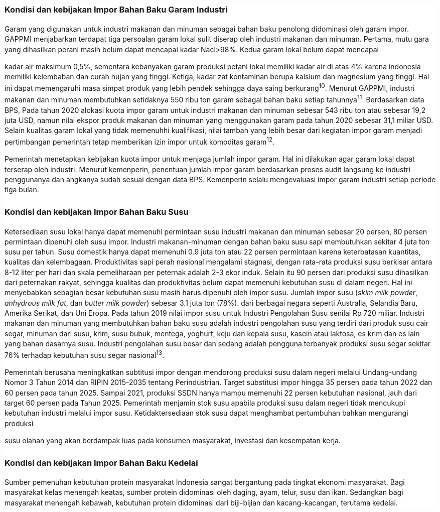 <h3><a name="bookmark24"></a><span class="font6" style="font-weight:bold;"><a name="bookmark25"></a>Kondisi dan kebijakan Impor Bahan Baku Garam Industri</span></h3>
<p><span class="font6">Garam yang digunakan untuk industri makanan dan minuman sebagai bahan baku penolong didominasi oleh garam impor. GAPPMI menjabarkan terdapat tiga persoalan garam lokal sulit diserap oleh industri makanan dan minuman. Pertama, mutu gara yang dihasilkan perani masih belum dapat mencapai kadar Nacl&gt;98%. Kedua garam lokal belum dapat mencapai</span></p>
<p><span class="font6">kadar air maksimum 0,5%, sementara kebanyakan garam produksi petani lokal memiliki kadar air di atas 4% karena indonesia memiliki kelembaban dan curah hujan yang tinggi. Ketiga, kadar zat kontaminan berupa kalsium dan magnesium yang tinggi. Hal ini dapat memengaruhi masa simpat produk yang lebih pendek sehingga daya saing berkurang<sup>10</sup>. Menurut GAPPMI, industri makanan dan minuman membutuhkan setidaknya 550 ribu ton garam sebagai bahan baku setiap tahunnya<sup>11</sup>. Berdasarkan data BPS, Pada tahun 2020 alokasi kuota impor garam untuk industri makanan dan minuman sebesar 543 ribu ton atau sebesar 19,2 juta USD, namun nilai ekspor produk makanan dan minuman yang menggunakan garam pada tahun 2020 sebesar 31,1 miliar USD. Selain kualitas garam lokal yang tidak memenuhhi kualifikasi, nilai tambah yang lebih besar dari kegiatan impor garam menjadi pertimbangan pemerintah tetap memberikan izin impor untuk komoditas garam<sup>12</sup>.</span></p>
<p><span class="font6">Pemerintah menetapkan kebijakan kuota impor untuk menjaga jumlah impor garam. Hal ini dilakukan agar garam lokal dapat terserap oleh industri. Menurut kemenperin, penentuan jumlah impor garam berdasarkan proses audit langsung ke industri penggunanya dan angkanya sudah sesuai dengan data BPS. Kemenperin selalu mengevaluasi impor garam industri setiap periode tiga bulan.</span></p>
<h3><a name="bookmark26"></a><span class="font6" style="font-weight:bold;"><a name="bookmark27"></a>Kondisi dan kebijakan Impor Bahan Baku Susu</span></h3>
<p><span class="font6">Ketersediaan susu lokal hanya dapat memenuhi permintaan susu industri makanan dan minuman sebesar 20 persen, 80 persen permintaan dipenuhi oleh susu impor. Industri makanan-minuman dengan bahan baku susu sapi membutuhkan sekitar 4 juta ton susu per tahun. Susu domestik hanya dapat memenuhi 0.9 juta ton atau 22 persen permintaan karena keterbatasan kuantitas, kualitas dan kelembagaan. Produktivitas sapi perah nasional mengalami stagnasi, dengan rata-rata produksi susu berkisar antara 8-12 liter per hari dan skala pemeliharaan per peternak adalah 2-3 ekor induk. Selain itu 90 persen dari produksi susu dihasilkan dari peternakan rakyat, sehingga kualitas dan produktivitas belum dapat memenuhi kebutuhan susu di dalam negeri. Hal ini menyebabkan sebagian besar kebutuhan susu masih harus dipenuhi oleh impor susu. Jumlah impor susu (</span><span class="font6" style="font-style:italic;">skim milk powder</span><span class="font6">, </span><span class="font6" style="font-style:italic;">anhydrous milk fat</span><span class="font6">, dan </span><span class="font6" style="font-style:italic;">butter milk powder</span><span class="font6">) sebesar 3.1 juta ton (78%). dari berbagai negara seperti Australia, Selandia Baru, Amerika Serikat, dan Uni Eropa. Pada tahun 2019 nilai impor susu untuk Industri Pengolahan Susu senilai Rp 720 miliar. Industri makanan dan minuman yang membutuhkan bahan baku susu adalah industri pengolahan susu yang terdiri dari produk susu cair segar, minuman dari susu, krim, susu bubuk, mentega, yoghurt, keju dan kepala susu, kasein atau laktosa, es krim dan es lain yang bahan dasarnya susu. Industri pengolahan susu besar dan sedang adalah pengguna terbanyak produksi susu segar sekitar 76% terhadap kebutuhan susu segar nasional<sup>13</sup>.</span></p>
<p><span class="font6">Pemerintah berusaha meningkatkan subtitusi impor dengan mendorong produksi susu dalam negeri melalui Undang-undang Nomor 3 Tahun 2014 dan RIPIN 2015-2035 tentang Perindustrian. Target substitusi impor hingga 35 persen pada tahun 2022 dan 60 persen pada tahun 2025. Sampai 2021, produksi SSDN hanya mampu memenuhi 22 persen kebutuhan nasional, jauh dari target 60 persen pada Tahun 2025. Pemerintah menjamin stok susu apabila produksi susu dalam negeri tidak mencukupi kebutuhan industri melalui impor susu. Ketidaktersediaan stok susu dapat menghambat pertumbuhan bahkan mengurangi produksi</span></p>
<p><span class="font6">susu olahan yang akan berdampak luas pada konsumen masyarakat, investasi dan kesempatan kerja.</span></p>
<h3><a name="bookmark28"></a><span class="font6" style="font-weight:bold;"><a name="bookmark29"></a>Kondisi dan kebijakan Impor Bahan Baku Kedelai</span></h3>
<p><span class="font6">Sumber pemenuhan kebutuhan protein masyarakat Indonesia sangat bergantung pada tingkat ekonomi masyarakat. Bagi masyarakat kelas menengah keatas, sumber protein didominasi oleh daging, ayam, telur, susu dan ikan. Sedangkan bagi masyarakat menengah kebawah, kebutuhan protein didominasi dari biji-bijian dan kacang-kacangan, terutama kedelai.</span></p>